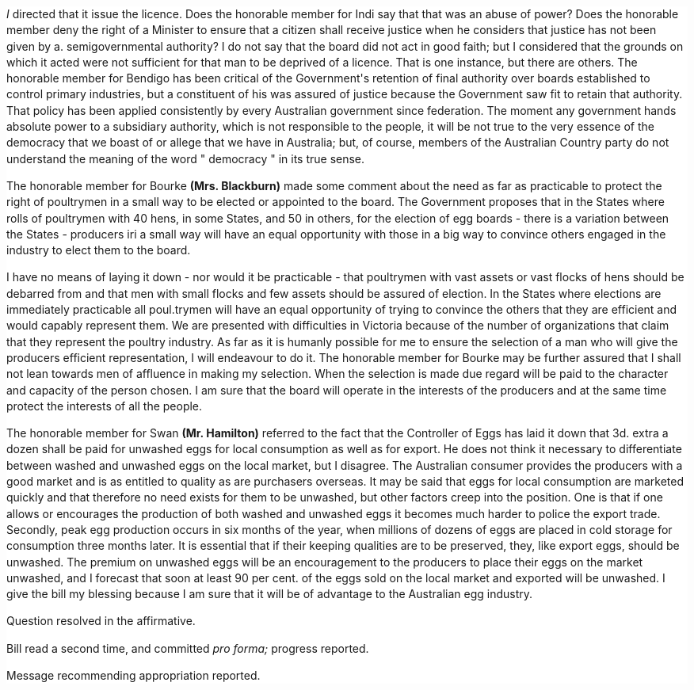 
 *I* directed that it issue the licence. Does the honorable member for Indi say that that was an abuse of power? Does the honorable member deny the right of a Minister to ensure that a citizen shall receive justice when he considers that justice has not been given by a. semigovernmental authority? I do not say that the board did not act in good faith; but I considered that the grounds on which it acted were not sufficient for that man to be deprived of a licence. That is one instance, but there are others. The honorable member for Bendigo has been critical of the Government's retention of final authority over boards established to control primary industries, but a constituent of his was assured of justice because the Government saw fit to retain that authority. That policy has been applied consistently by every Australian government since federation. The moment any government hands absolute power to a subsidiary authority, which is not responsible to the people, it will be not true to the very essence of the democracy that we boast of or allege that we have in Australia; but, of course, members of the Australian Country party do not understand the meaning of the word " democracy " in its true sense. 

The honorable member for Bourke  **(Mrs. Blackburn)**  made some comment about the need as far as practicable to protect the right of poultrymen  in a small way to be elected or appointed to the board. The Government proposes that in the States where rolls of poultrymen with 40 hens, in some States, and 50 in others, for the election of egg boards -  there is a variation between the States - producers iri a small way will have an equal opportunity with those in a big way to convince others engaged in the industry to elect them to the board. 

I have no means of laying it down - nor would it be practicable - that poultrymen with vast assets or vast flocks of hens should be debarred from and that men with small flocks and few assets should be assured of election. In the States where elections are immediately practicable all poul.trymen will have an equal opportunity of trying to convince the others that they are efficient and would capably represent them. We are presented with difficulties in Victoria because of the number of organizations that claim that they represent the poultry industry. As far as it is humanly possible for me to ensure the selection of a man who will give the producers efficient representation, I will endeavour to do it. The honorable member for Bourke may be further assured that I shall not lean towards men of affluence in making my selection. When the selection is made due regard will be paid to the character and capacity of the person chosen. I am sure that the board will operate in the interests of the producers and at the same time protect the interests of all the people. 

The honorable member for Swan  **(Mr. Hamilton)**  referred to the fact that the Controller of Eggs has laid it down that 3d. extra a dozen shall be paid for unwashed eggs for local consumption as well as for export. He does not think it necessary to differentiate between washed and unwashed eggs on the local market, but I disagree. The Australian consumer provides the producers with a good market and is as entitled to quality as are purchasers overseas. It may be said that eggs for local consumption are marketed quickly and that therefore no need exists for them to be unwashed, but other factors creep into the position. One is that if one allows or encourages the production of both washed and unwashed eggs it becomes much harder to police the export trade. Secondly, peak egg production occurs in six months of the year, when millions of dozens of eggs are placed in cold storage for consumption three months later. It is essential that if their keeping qualities are to be preserved, they, like export eggs, should be unwashed. The premium on unwashed eggs will be an encouragement to the producers to place their eggs on the market unwashed, and I forecast that soon at least 90 per cent. of the eggs sold on the local market and exported will be unwashed. I give the bill my blessing because I am sure that it will be of advantage to the Australian egg industry. 

Question resolved in the affirmative. 

Bill read a second time, and committed  *pro forma;*  progress reported. 

Message recommending appropriation reported. 

